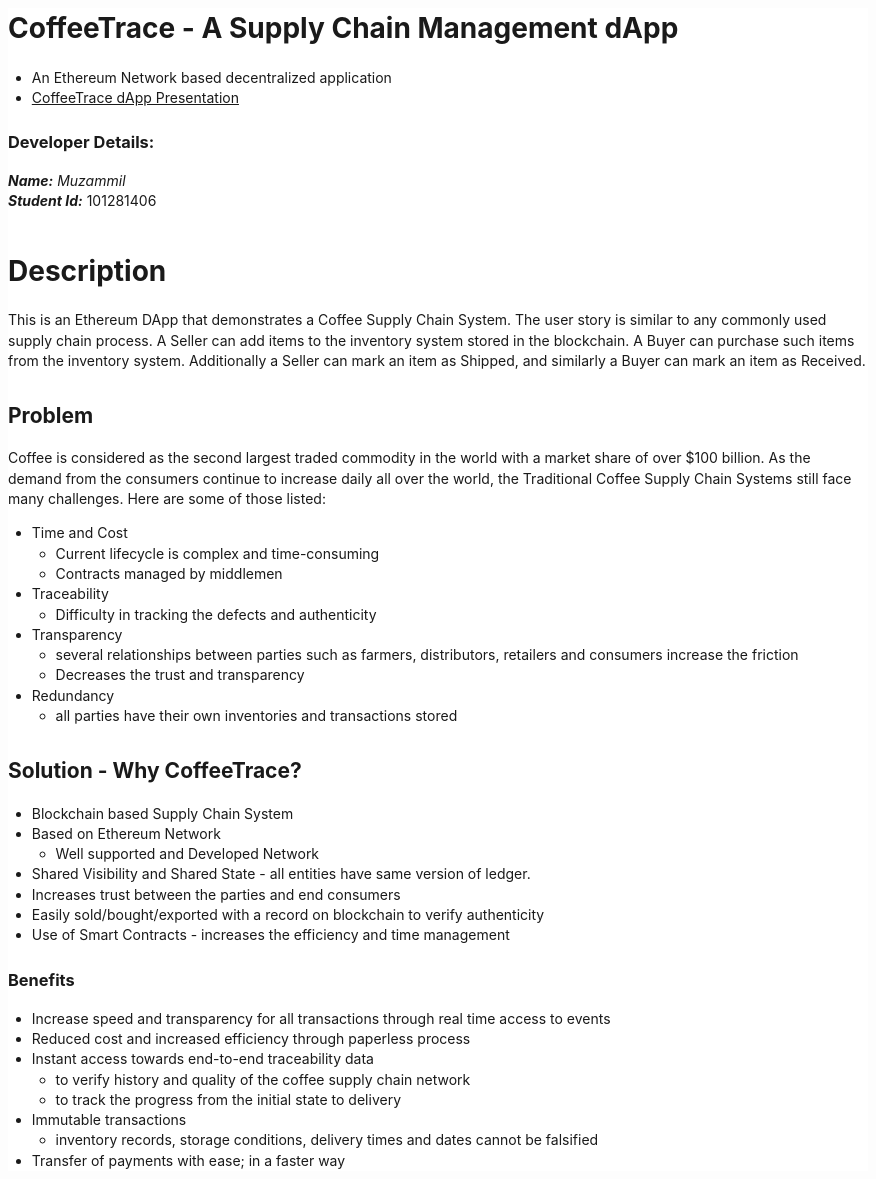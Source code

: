 # CoffeeTrace - A Supply Chain Management dApp

- An Ethereum Network based decentralized application
- [CoffeeTrace dApp Presentation](https://drive.google.com/file/d/0B-L_poh5q6-CTzJkdFdEYU1yN2pEYTJoZF9RNVBjSmgtbTA0/view?usp=sharing)

### **Developer Details:**

**_Name:_** _Muzammil_ <br>
**_Student Id:_** 101281406

# Description

This is an Ethereum DApp that demonstrates a Coffee Supply Chain System. The user story is similar to any commonly used supply chain process. A Seller can add items to the inventory system stored in the blockchain. A Buyer can purchase such items from the inventory system. Additionally a Seller can mark an item as Shipped, and similarly a Buyer can mark an item as Received.

## Problem

Coffee is considered as the second largest traded commodity in the world with a market share of over $100 billion.  As the demand from the consumers continue to increase daily all over the world,  the Traditional Coffee Supply Chain Systems still face many challenges. Here are some of those listed:

- Time and Cost
  - Current lifecycle is complex and time-consuming
  - Contracts managed by middlemen
- Traceability 
  - Difficulty in tracking the defects and authenticity
- Transparency
  - several relationships between parties such as farmers, distributors, retailers and consumers increase the friction
  - Decreases the trust and transparency
- Redundancy
  - all parties have their own inventories and transactions stored

## Solution - Why CoffeeTrace?

- Blockchain based Supply Chain System
- Based on Ethereum Network
  - Well supported and Developed Network
- Shared Visibility and Shared State - all entities have same version of ledger.
- Increases trust between the parties and end consumers
- Easily sold/bought/exported with a record on blockchain to verify authenticity
- Use of Smart Contracts - increases the efficiency and time management

### Benefits

- Increase speed and transparency for all transactions through real time access to events
- Reduced cost and increased efficiency through paperless process
- Instant access towards end-to-end traceability data 
  - to verify history and quality of the coffee supply chain network
  - to track the progress from the initial state to delivery
- Immutable transactions
  - inventory records, storage conditions, delivery times and dates cannot be falsified
- Transfer of payments with ease; in a faster way

